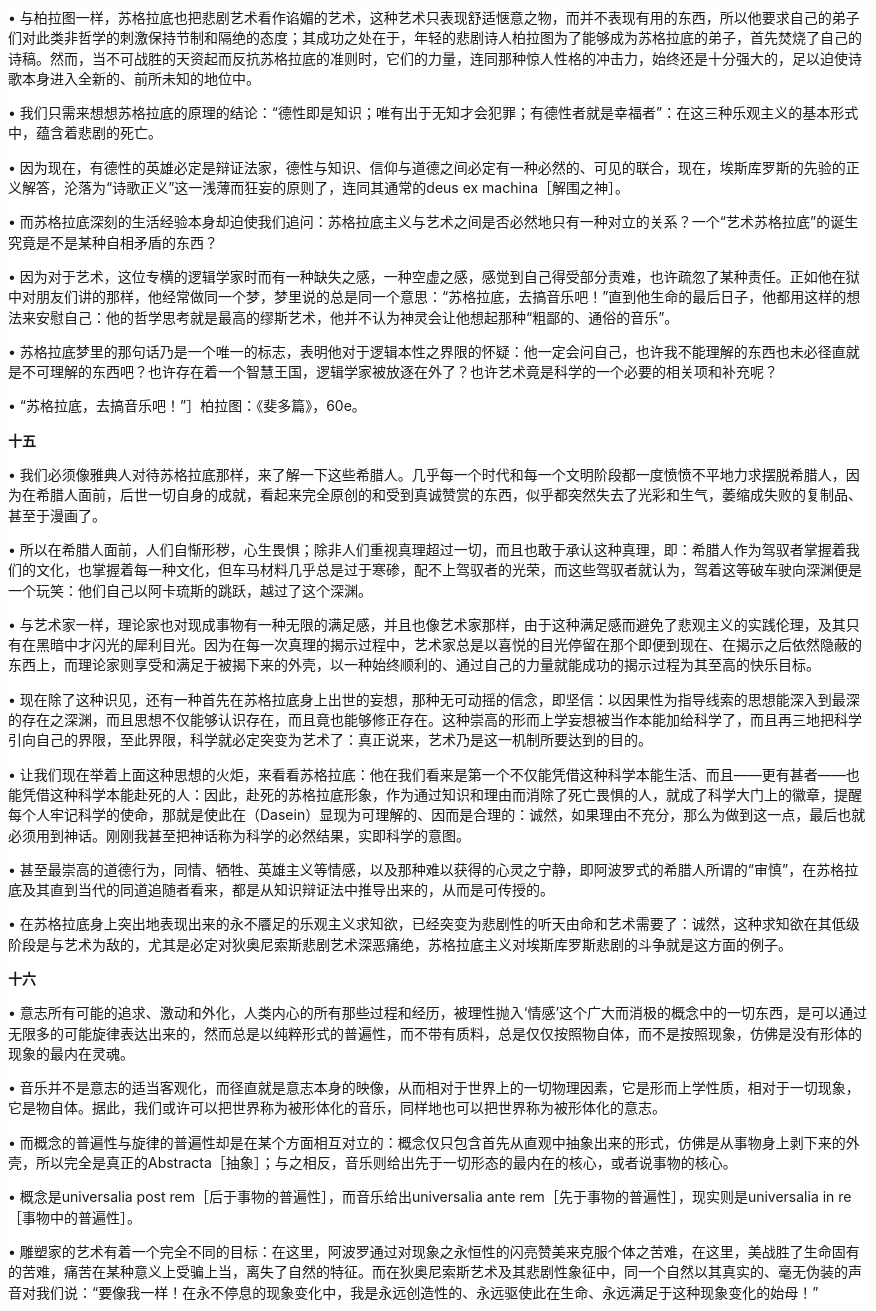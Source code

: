 •    与柏拉图一样，苏格拉底也把悲剧艺术看作谄媚的艺术，这种艺术只表现舒适惬意之物，而并不表现有用的东西，所以他要求自己的弟子们对此类非哲学的刺激保持节制和隔绝的态度；其成功之处在于，年轻的悲剧诗人柏拉图为了能够成为苏格拉底的弟子，首先焚烧了自己的诗稿。然而，当不可战胜的天资起而反抗苏格拉底的准则时，它们的力量，连同那种惊人性格的冲击力，始终还是十分强大的，足以迫使诗歌本身进入全新的、前所未知的地位中。

•    我们只需来想想苏格拉底的原理的结论：“德性即是知识；唯有出于无知才会犯罪；有德性者就是幸福者”：在这三种乐观主义的基本形式中，蕴含着悲剧的死亡。

•    因为现在，有德性的英雄必定是辩证法家，德性与知识、信仰与道德之间必定有一种必然的、可见的联合，现在，埃斯库罗斯的先验的正义解答，沦落为“诗歌正义”这一浅薄而狂妄的原则了，连同其通常的deus ex machina［解围之神］。

•    而苏格拉底深刻的生活经验本身却迫使我们追问：苏格拉底主义与艺术之间是否必然地只有一种对立的关系？一个“艺术苏格拉底”的诞生究竟是不是某种自相矛盾的东西？

•    因为对于艺术，这位专横的逻辑学家时而有一种缺失之感，一种空虚之感，感觉到自己得受部分责难，也许疏忽了某种责任。正如他在狱中对朋友们讲的那样，他经常做同一个梦，梦里说的总是同一个意思：“苏格拉底，去搞音乐吧！”直到他生命的最后日子，他都用这样的想法来安慰自己：他的哲学思考就是最高的缪斯艺术，他并不认为神灵会让他想起那种“粗鄙的、通俗的音乐”。

•    苏格拉底梦里的那句话乃是一个唯一的标志，表明他对于逻辑本性之界限的怀疑：他一定会问自己，也许我不能理解的东西也未必径直就是不可理解的东西吧？也许存在着一个智慧王国，逻辑学家被放逐在外了？也许艺术竟是科学的一个必要的相关项和补充呢？

•    “苏格拉底，去搞音乐吧！”］柏拉图：《斐多篇》，60e。

 

**十五** 

•    我们必须像雅典人对待苏格拉底那样，来了解一下这些希腊人。几乎每一个时代和每一个文明阶段都一度愤愤不平地力求摆脱希腊人，因为在希腊人面前，后世一切自身的成就，看起来完全原创的和受到真诚赞赏的东西，似乎都突然失去了光彩和生气，萎缩成失败的复制品、甚至于漫画了。

•    所以在希腊人面前，人们自惭形秽，心生畏惧；除非人们重视真理超过一切，而且也敢于承认这种真理，即：希腊人作为驾驭者掌握着我们的文化，也掌握着每一种文化，但车马材料几乎总是过于寒碜，配不上驾驭者的光荣，而这些驾驭者就认为，驾着这等破车驶向深渊便是一个玩笑：他们自己以阿卡琉斯的跳跃，越过了这个深渊。

•    与艺术家一样，理论家也对现成事物有一种无限的满足感，并且也像艺术家那样，由于这种满足感而避免了悲观主义的实践伦理，及其只有在黑暗中才闪光的犀利目光。因为在每一次真理的揭示过程中，艺术家总是以喜悦的目光停留在那个即便到现在、在揭示之后依然隐蔽的东西上，而理论家则享受和满足于被揭下来的外壳，以一种始终顺利的、通过自己的力量就能成功的揭示过程为其至高的快乐目标。

•    现在除了这种识见，还有一种首先在苏格拉底身上出世的妄想，那种无可动摇的信念，即坚信：以因果性为指导线索的思想能深入到最深的存在之深渊，而且思想不仅能够认识存在，而且竟也能够修正存在。这种崇高的形而上学妄想被当作本能加给科学了，而且再三地把科学引向自己的界限，至此界限，科学就必定突变为艺术了：真正说来，艺术乃是这一机制所要达到的目的。

•    让我们现在举着上面这种思想的火炬，来看看苏格拉底：他在我们看来是第一个不仅能凭借这种科学本能生活、而且——更有甚者——也能凭借这种科学本能赴死的人：因此，赴死的苏格拉底形象，作为通过知识和理由而消除了死亡畏惧的人，就成了科学大门上的徽章，提醒每个人牢记科学的使命，那就是使此在（Dasein）显现为可理解的、因而是合理的：诚然，如果理由不充分，那么为做到这一点，最后也就必须用到神话。刚刚我甚至把神话称为科学的必然结果，实即科学的意图。

•    甚至最崇高的道德行为，同情、牺牲、英雄主义等情感，以及那种难以获得的心灵之宁静，即阿波罗式的希腊人所谓的“审慎”，在苏格拉底及其直到当代的同道追随者看来，都是从知识辩证法中推导出来的，从而是可传授的。

•    在苏格拉底身上突出地表现出来的永不餍足的乐观主义求知欲，已经突变为悲剧性的听天由命和艺术需要了：诚然，这种求知欲在其低级阶段是与艺术为敌的，尤其是必定对狄奥尼索斯悲剧艺术深恶痛绝，苏格拉底主义对埃斯库罗斯悲剧的斗争就是这方面的例子。

 

**十六**

•    意志所有可能的追求、激动和外化，人类内心的所有那些过程和经历，被理性抛入‘情感’这个广大而消极的概念中的一切东西，是可以通过无限多的可能旋律表达出来的，然而总是以纯粹形式的普遍性，而不带有质料，总是仅仅按照物自体，而不是按照现象，仿佛是没有形体的现象的最内在灵魂。

•    音乐并不是意志的适当客观化，而径直就是意志本身的映像，从而相对于世界上的一切物理因素，它是形而上学性质，相对于一切现象，它是物自体。据此，我们或许可以把世界称为被形体化的音乐，同样地也可以把世界称为被形体化的意志。

•    而概念的普遍性与旋律的普遍性却是在某个方面相互对立的：概念仅只包含首先从直观中抽象出来的形式，仿佛是从事物身上剥下来的外壳，所以完全是真正的Abstracta［抽象］；与之相反，音乐则给出先于一切形态的最内在的核心，或者说事物的核心。

•    概念是universalia post rem［后于事物的普遍性］，而音乐给出universalia ante rem［先于事物的普遍性］，现实则是universalia in re［事物中的普遍性］。

•    雕塑家的艺术有着一个完全不同的目标：在这里，阿波罗通过对现象之永恒性的闪亮赞美来克服个体之苦难，在这里，美战胜了生命固有的苦难，痛苦在某种意义上受骗上当，离失了自然的特征。而在狄奥尼索斯艺术及其悲剧性象征中，同一个自然以其真实的、毫无伪装的声音对我们说：“要像我一样！在永不停息的现象变化中，我是永远创造性的、永远驱使此在生命、永远满足于这种现象变化的始母！”
